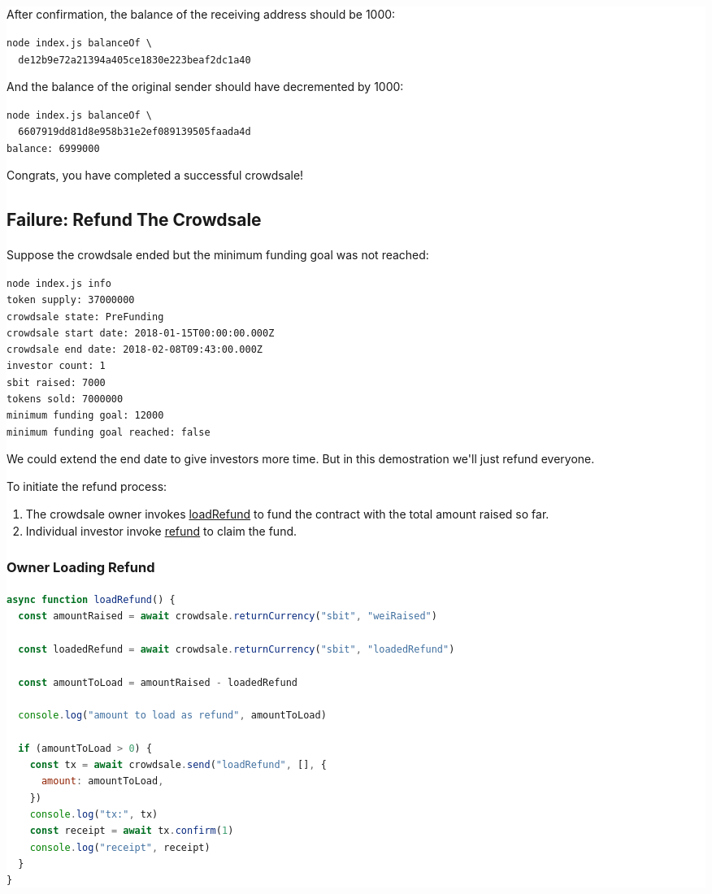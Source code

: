 After confirmation, the balance of the receiving address should be 1000:

```
node index.js balanceOf \
  de12b9e72a21394a405ce1830e223beaf2dc1a40
```

And the balance of the original sender should have decremented by 1000:

```
node index.js balanceOf \
  6607919dd81d8e958b31e2ef089139505faada4d
balance: 6999000
```

Congrats, you have completed a successful crowdsale!

## Failure: Refund The Crowdsale

Suppose the crowdsale ended but the minimum funding goal was not reached:

```shell
node index.js info
token supply: 37000000
crowdsale state: PreFunding
crowdsale start date: 2018-01-15T00:00:00.000Z
crowdsale end date: 2018-02-08T09:43:00.000Z
investor count: 1
sbit raised: 7000
tokens sold: 7000000
minimum funding goal: 12000
minimum funding goal reached: false
```

We could extend the end date to give investors more time. But in this demostration we'll just refund everyone.

To initiate the refund process:

1. The crowdsale owner invokes [loadRefund](https://github.com/TokenMarketNet/ico/blob/2835f331fd9a9356131dfcf0ddd2cee471b9e32f/contracts/CrowdsaleBase.sol#L315) to fund the contract with the total amount raised so far.
2. Individual investor invoke [refund](https://github.com/TokenMarketNet/ico/blob/2835f331fd9a9356131dfcf0ddd2cee471b9e32f/contracts/CrowdsaleBase.sol#L326) to claim the fund.

### Owner Loading Refund

```js
async function loadRefund() {
  const amountRaised = await crowdsale.returnCurrency("sbit", "weiRaised")

  const loadedRefund = await crowdsale.returnCurrency("sbit", "loadedRefund")

  const amountToLoad = amountRaised - loadedRefund

  console.log("amount to load as refund", amountToLoad)

  if (amountToLoad > 0) {
    const tx = await crowdsale.send("loadRefund", [], {
      amount: amountToLoad,
    })
    console.log("tx:", tx)
    const receipt = await tx.confirm(1)
    console.log("receipt", receipt)
  }
}
```
